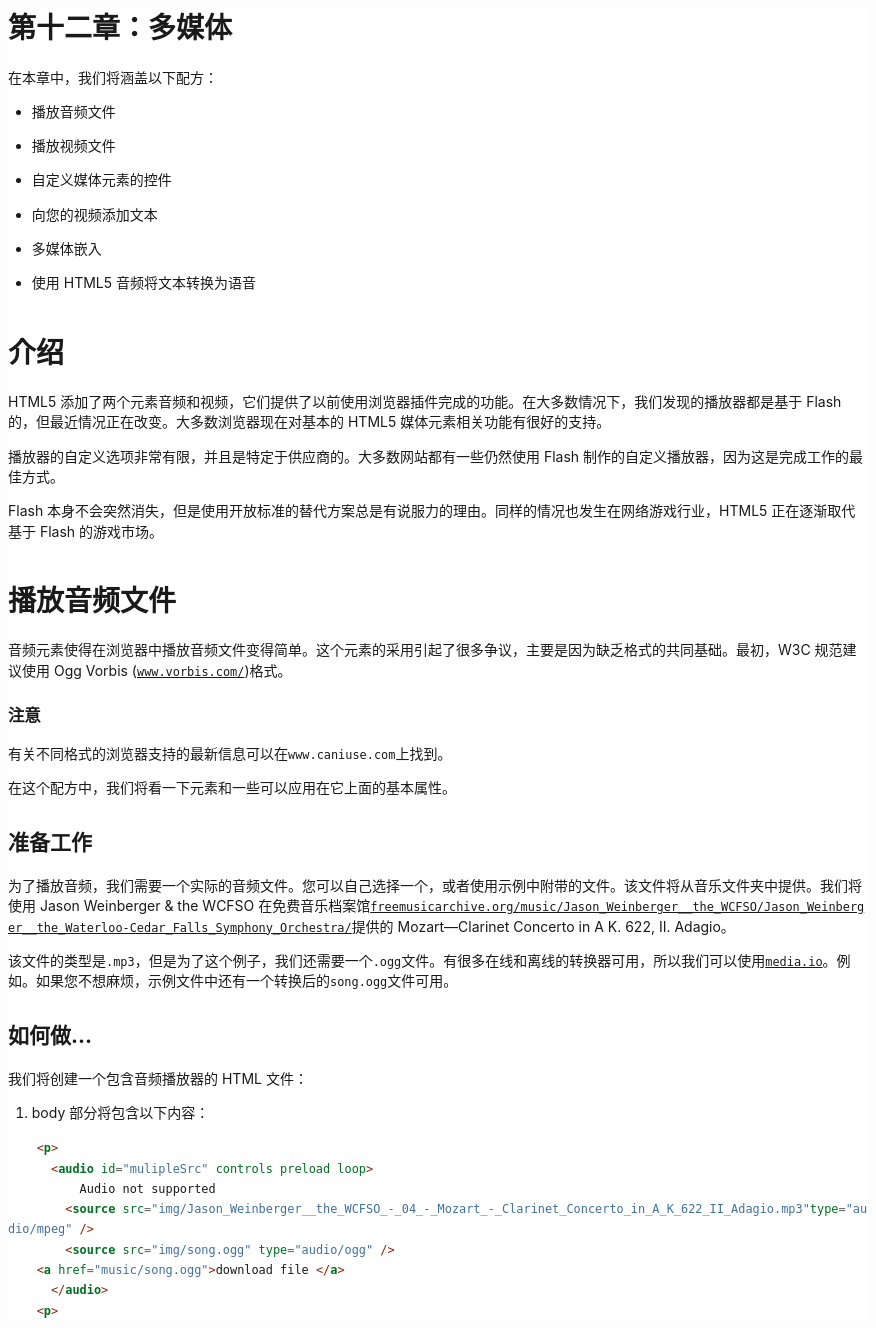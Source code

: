 # 第十二章：多媒体

在本章中，我们将涵盖以下配方：

+   播放音频文件

+   播放视频文件

+   自定义媒体元素的控件

+   向您的视频添加文本

+   多媒体嵌入

+   使用 HTML5 音频将文本转换为语音

# 介绍

HTML5 添加了两个元素音频和视频，它们提供了以前使用浏览器插件完成的功能。在大多数情况下，我们发现的播放器都是基于 Flash 的，但最近情况正在改变。大多数浏览器现在对基本的 HTML5 媒体元素相关功能有很好的支持。

播放器的自定义选项非常有限，并且是特定于供应商的。大多数网站都有一些仍然使用 Flash 制作的自定义播放器，因为这是完成工作的最佳方式。

Flash 本身不会突然消失，但是使用开放标准的替代方案总是有说服力的理由。同样的情况也发生在网络游戏行业，HTML5 正在逐渐取代基于 Flash 的游戏市场。

# 播放音频文件

音频元素使得在浏览器中播放音频文件变得简单。这个元素的采用引起了很多争议，主要是因为缺乏格式的共同基础。最初，W3C 规范建议使用 Ogg Vorbis ([`www.vorbis.com/`](http://www.vorbis.com/))格式。

### 注意

有关不同格式的浏览器支持的最新信息可以在`www.caniuse.com`上找到。

在这个配方中，我们将看一下元素和一些可以应用在它上面的基本属性。

## 准备工作

为了播放音频，我们需要一个实际的音频文件。您可以自己选择一个，或者使用示例中附带的文件。该文件将从音乐文件夹中提供。我们将使用 Jason Weinberger & the WCFSO 在免费音乐档案馆[`freemusicarchive.org/music/Jason_Weinberger__the_WCFSO/Jason_Weinberger__the_Waterloo-Cedar_Falls_Symphony_Orchestra/`](http://freemusicarchive.org/music/Jason_Weinberger__the_WCFSO/Jason_Weinberger__the_Waterloo-Cedar_Falls_Symphony_Orchestra/)提供的 Mozart—Clarinet Concerto in A K. 622, II. Adagio。

该文件的类型是`.mp3`，但是为了这个例子，我们还需要一个`.ogg`文件。有很多在线和离线的转换器可用，所以我们可以使用[`media.io`](http://media.io)。例如。如果您不想麻烦，示例文件中还有一个转换后的`song.ogg`文件可用。

## 如何做...

我们将创建一个包含音频播放器的 HTML 文件：

1.  body 部分将包含以下内容：

```html
    <p>
      <audio id="mulipleSrc" controls preload loop>
          Audio not supported
        <source src="img/Jason_Weinberger__the_WCFSO_-_04_-_Mozart_-_Clarinet_Concerto_in_A_K_622_II_Adagio.mp3"type="audio/mpeg" />
        <source src="img/song.ogg" type="audio/ogg" />
    <a href="music/song.ogg">download file </a>
      </audio>
    <p>
```
